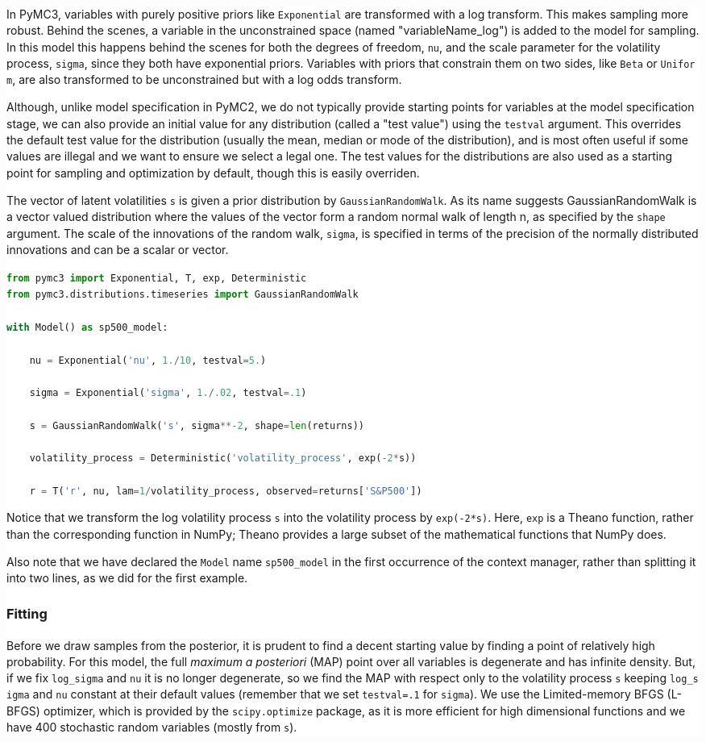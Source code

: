 In PyMC3, variables with purely positive priors like `Exponential` are transformed with a log transform. This makes sampling more robust. Behind the scenes, a variable in the unconstrained space (named "variableName_log") is added to the model for sampling. In this model this happens behind the scenes for both the degrees of freedom, `nu`, and the scale parameter for the volatility process, `sigma`, since they both have exponential priors. Variables with priors that constrain them on two sides, like `Beta` or `Uniform`, are also transformed to be unconstrained but with a log odds transform. 

Although, unlike model specification in PyMC2, we do not typically provide starting points for variables at the model specification stage, we can also provide an initial value for any distribution (called a "test value") using the `testval` argument. This overrides the default test value for the distribution (usually the mean, median or mode of the distribution), and is most often useful if some values are illegal and we want to ensure we select a legal one. The test values for the distributions are also used as a starting point for sampling and optimization by default, though this is easily overriden. 

The vector of latent volatilities `s` is given a prior distribution by `GaussianRandomWalk`. As its name suggests GaussianRandomWalk is a vector valued distribution where the values of the vector form a random normal walk of length n, as specified by the `shape` argument. The scale of the innovations of the random walk, `sigma`, is specified in terms of the precision of the normally distributed innovations and can be a scalar or vector. 


```python
from pymc3 import Exponential, T, exp, Deterministic
from pymc3.distributions.timeseries import GaussianRandomWalk

with Model() as sp500_model:
    
    nu = Exponential('nu', 1./10, testval=5.)
    
    sigma = Exponential('sigma', 1./.02, testval=.1)
    
    s = GaussianRandomWalk('s', sigma**-2, shape=len(returns))
    
    volatility_process = Deterministic('volatility_process', exp(-2*s))
    
    r = T('r', nu, lam=1/volatility_process, observed=returns['S&P500'])
```

Notice that we transform the log volatility process `s` into the volatility process by `exp(-2*s)`. Here, `exp` is a Theano function, rather than the corresponding function in NumPy; Theano provides a large subset of the mathematical functions that NumPy does.

Also note that we have declared the `Model` name `sp500_model` in the first occurrence of the context manager, rather than splitting it into two lines, as we did for the first example.

### Fitting

Before we draw samples from the posterior, it is prudent to find a decent starting value by finding a point of relatively high probability. For this model, the full *maximum a posteriori* (MAP) point over all variables is degenerate and has infinite density. But, if we fix `log_sigma` and `nu` it is no longer degenerate, so we find the MAP with respect only to the volatility process `s` keeping `log_sigma` and `nu` constant at their default values (remember that we set `testval=.1` for `sigma`). We use the Limited-memory BFGS (L-BFGS) optimizer, which is provided by the `scipy.optimize` package, as it is more efficient for high dimensional functions and we have 400 stochastic random variables (mostly from `s`).
